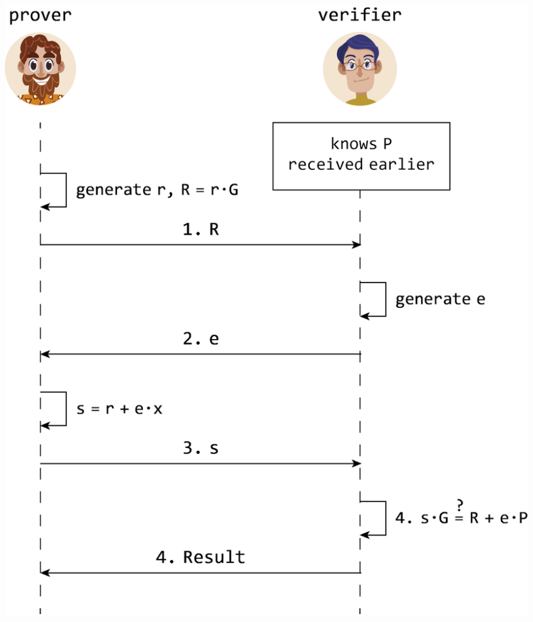 ![Рисунок 5.8 – Схема идентификации Шнорра](/resources/img/volume-3/5.2-Schnorr-identification-protocol-as-an-interactive-zero-knowledge-proof-scheme/F-5.8-Schnorr-identification-scheme.png "Рисунок 5.8 – Схема идентификации Шнорра")
